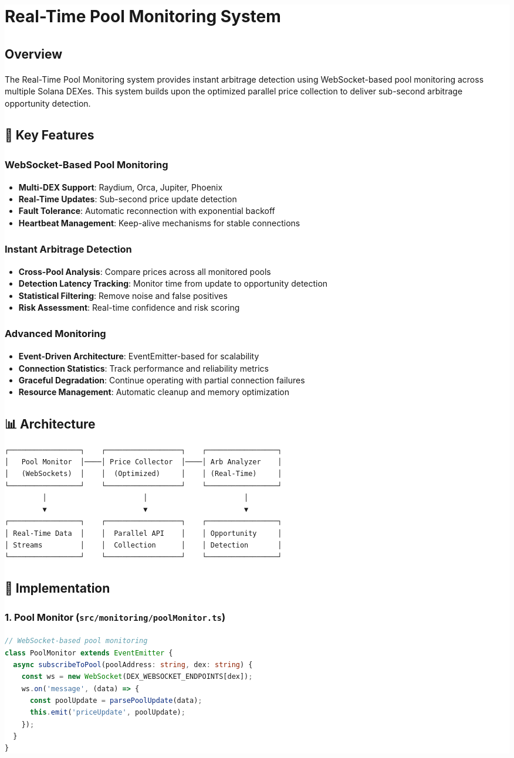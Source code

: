 # Real-Time Pool Monitoring System

## Overview

The Real-Time Pool Monitoring system provides instant arbitrage detection using WebSocket-based pool monitoring across multiple Solana DEXes. This system builds upon the optimized parallel price collection to deliver sub-second arbitrage opportunity detection.

## 🚀 Key Features

### WebSocket-Based Pool Monitoring
- **Multi-DEX Support**: Raydium, Orca, Jupiter, Phoenix
- **Real-Time Updates**: Sub-second price update detection
- **Fault Tolerance**: Automatic reconnection with exponential backoff
- **Heartbeat Management**: Keep-alive mechanisms for stable connections

### Instant Arbitrage Detection
- **Cross-Pool Analysis**: Compare prices across all monitored pools
- **Detection Latency Tracking**: Monitor time from update to opportunity detection
- **Statistical Filtering**: Remove noise and false positives
- **Risk Assessment**: Real-time confidence and risk scoring

### Advanced Monitoring
- **Event-Driven Architecture**: EventEmitter-based for scalability
- **Connection Statistics**: Track performance and reliability metrics
- **Graceful Degradation**: Continue operating with partial connection failures
- **Resource Management**: Automatic cleanup and memory optimization

## 📊 Architecture

```
┌─────────────────┐    ┌──────────────────┐    ┌─────────────────┐
│   Pool Monitor  │────│ Price Collector  │────│ Arb Analyzer    │
│   (WebSockets)  │    │  (Optimized)     │    │ (Real-Time)     │
└─────────────────┘    └──────────────────┘    └─────────────────┘
         │                       │                       │
         ▼                       ▼                       ▼
┌─────────────────┐    ┌──────────────────┐    ┌─────────────────┐
│ Real-Time Data  │    │  Parallel API    │    │ Opportunity     │
│ Streams         │    │  Collection      │    │ Detection       │
└─────────────────┘    └──────────────────┘    └─────────────────┘
```

## 🔧 Implementation

### 1. Pool Monitor (`src/monitoring/poolMonitor.ts`)

```typescript
// WebSocket-based pool monitoring
class PoolMonitor extends EventEmitter {
  async subscribeToPool(poolAddress: string, dex: string) {
    const ws = new WebSocket(DEX_WEBSOCKET_ENDPOINTS[dex]);
    ws.on('message', (data) => {
      const poolUpdate = parsePoolUpdate(data);
      this.emit('priceUpdate', poolUpdate);
    });
  }
}
```
